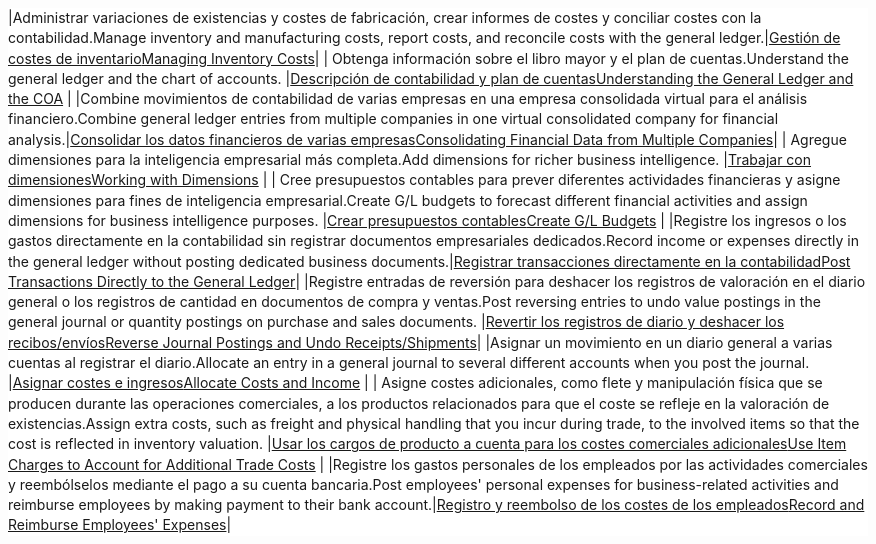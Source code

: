 |<span data-ttu-id="9cf19-122">Administrar variaciones de existencias y costes de fabricación, crear informes de costes y conciliar costes con la contabilidad.</span><span class="sxs-lookup"><span data-stu-id="9cf19-122">Manage inventory and manufacturing costs, report costs, and reconcile costs with the general ledger.</span></span>|[<span data-ttu-id="9cf19-123">Gestión de costes de inventario</span><span class="sxs-lookup"><span data-stu-id="9cf19-123">Managing Inventory Costs</span></span>](finance-manage-inventory-costs.md)|
| <span data-ttu-id="9cf19-124">Obtenga información sobre el libro mayor y el plan de cuentas.</span><span class="sxs-lookup"><span data-stu-id="9cf19-124">Understand the general ledger and the chart of accounts.</span></span> |[<span data-ttu-id="9cf19-125">Descripción de contabilidad y plan de cuentas</span><span class="sxs-lookup"><span data-stu-id="9cf19-125">Understanding the General Ledger and the COA</span></span>](finance-general-ledger.md) |
|<span data-ttu-id="9cf19-126">Combine movimientos de contabilidad de varias empresas en una empresa consolidada virtual para el análisis financiero.</span><span class="sxs-lookup"><span data-stu-id="9cf19-126">Combine general ledger entries from multiple companies in one virtual consolidated company for financial analysis.</span></span>|[<span data-ttu-id="9cf19-127">Consolidar los datos financieros de varias empresas</span><span class="sxs-lookup"><span data-stu-id="9cf19-127">Consolidating Financial Data from Multiple Companies</span></span>](finance-consolidated-company-reporting.md)|
| <span data-ttu-id="9cf19-128">Agregue dimensiones para la inteligencia empresarial más completa.</span><span class="sxs-lookup"><span data-stu-id="9cf19-128">Add dimensions for richer business intelligence.</span></span> |[<span data-ttu-id="9cf19-129">Trabajar con dimensiones</span><span class="sxs-lookup"><span data-stu-id="9cf19-129">Working with Dimensions</span></span>](finance-dimensions.md) |
| <span data-ttu-id="9cf19-130">Cree presupuestos contables para prever diferentes actividades financieras y asigne dimensiones para fines de inteligencia empresarial.</span><span class="sxs-lookup"><span data-stu-id="9cf19-130">Create G/L budgets to forecast different financial activities and assign dimensions for business intelligence purposes.</span></span> |[<span data-ttu-id="9cf19-131">Crear presupuestos contables</span><span class="sxs-lookup"><span data-stu-id="9cf19-131">Create G/L Budgets</span></span>](finance-how-create-budgets.md) |
|<span data-ttu-id="9cf19-132">Registre los ingresos o los gastos directamente en la contabilidad sin registrar documentos empresariales dedicados.</span><span class="sxs-lookup"><span data-stu-id="9cf19-132">Record income or expenses directly in the general ledger without posting dedicated business documents.</span></span>|[<span data-ttu-id="9cf19-133">Registrar transacciones directamente en la contabilidad</span><span class="sxs-lookup"><span data-stu-id="9cf19-133">Post Transactions Directly to the General Ledger</span></span>](finance-how-post-transactions-directly.md)|
|<span data-ttu-id="9cf19-134">Registre entradas de reversión para deshacer los registros de valoración en el diario general o los registros de cantidad en documentos de compra y ventas.</span><span class="sxs-lookup"><span data-stu-id="9cf19-134">Post reversing entries to undo value postings in the general journal or quantity postings on purchase and sales documents.</span></span> |[<span data-ttu-id="9cf19-135">Revertir los registros de diario y deshacer los recibos/envíos</span><span class="sxs-lookup"><span data-stu-id="9cf19-135">Reverse Journal Postings and Undo Receipts/Shipments</span></span>](finance-how-reverse-journal-posting.md)|
|<span data-ttu-id="9cf19-136">Asignar un movimiento en un diario general a varias cuentas al registrar el diario.</span><span class="sxs-lookup"><span data-stu-id="9cf19-136">Allocate an entry in a general journal to several different accounts when you post the journal.</span></span> |[<span data-ttu-id="9cf19-137">Asignar costes e ingresos</span><span class="sxs-lookup"><span data-stu-id="9cf19-137">Allocate Costs and Income</span></span>](year-allocate-costs-income.md) |
| <span data-ttu-id="9cf19-138">Asigne costes adicionales, como flete y manipulación física que se producen durante las operaciones comerciales, a los productos relacionados para que el coste se refleje en la valoración de existencias.</span><span class="sxs-lookup"><span data-stu-id="9cf19-138">Assign extra costs, such as freight and physical handling that you incur during trade, to the involved items so that the cost is reflected in inventory valuation.</span></span> |[<span data-ttu-id="9cf19-139">Usar los cargos de producto a cuenta para los costes comerciales adicionales</span><span class="sxs-lookup"><span data-stu-id="9cf19-139">Use Item Charges to Account for Additional Trade Costs</span></span>](payables-how-assign-item-charges.md) |
|<span data-ttu-id="9cf19-140">Registre los gastos personales de los empleados por las actividades comerciales y reembólselos mediante el pago a su cuenta bancaria.</span><span class="sxs-lookup"><span data-stu-id="9cf19-140">Post employees' personal expenses for business-related activities and reimburse employees by making payment to their bank account.</span></span>|[<span data-ttu-id="9cf19-141">Registro y reembolso de los costes de los empleados</span><span class="sxs-lookup"><span data-stu-id="9cf19-141">Record and Reimburse Employees' Expenses</span></span>](finance-how-record-reimburse-employee-expenses.md)|